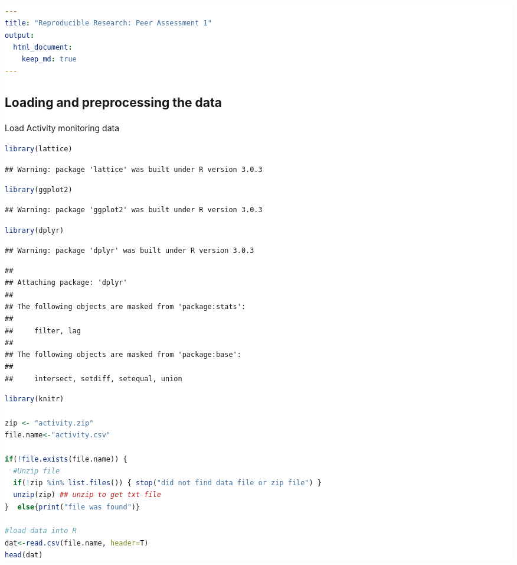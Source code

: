 ```yaml
---
title: "Reproducible Research: Peer Assessment 1"
output: 
  html_document:
    keep_md: true
---
```



## Loading and preprocessing the data
Load Activity monitoring data

```r
library(lattice)
```

```
## Warning: package 'lattice' was built under R version 3.0.3
```

```r
library(ggplot2)
```

```
## Warning: package 'ggplot2' was built under R version 3.0.3
```

```r
library(dplyr)
```

```
## Warning: package 'dplyr' was built under R version 3.0.3
```

```
## 
## Attaching package: 'dplyr'
## 
## The following objects are masked from 'package:stats':
## 
##     filter, lag
## 
## The following objects are masked from 'package:base':
## 
##     intersect, setdiff, setequal, union
```

```r
library(knitr)

zip <- "activity.zip"
file.name<-"activity.csv"

if(!file.exists(file.name)) {
  #Unzip file
  if(!zip %in% list.files()) { stop("did not find data file or zip file") } 
  unzip(zip) ## unzip to get txt file
}  else{print("file was found")}

#load data into R
dat<-read.csv(file.name, header=T)
head(dat)
```
